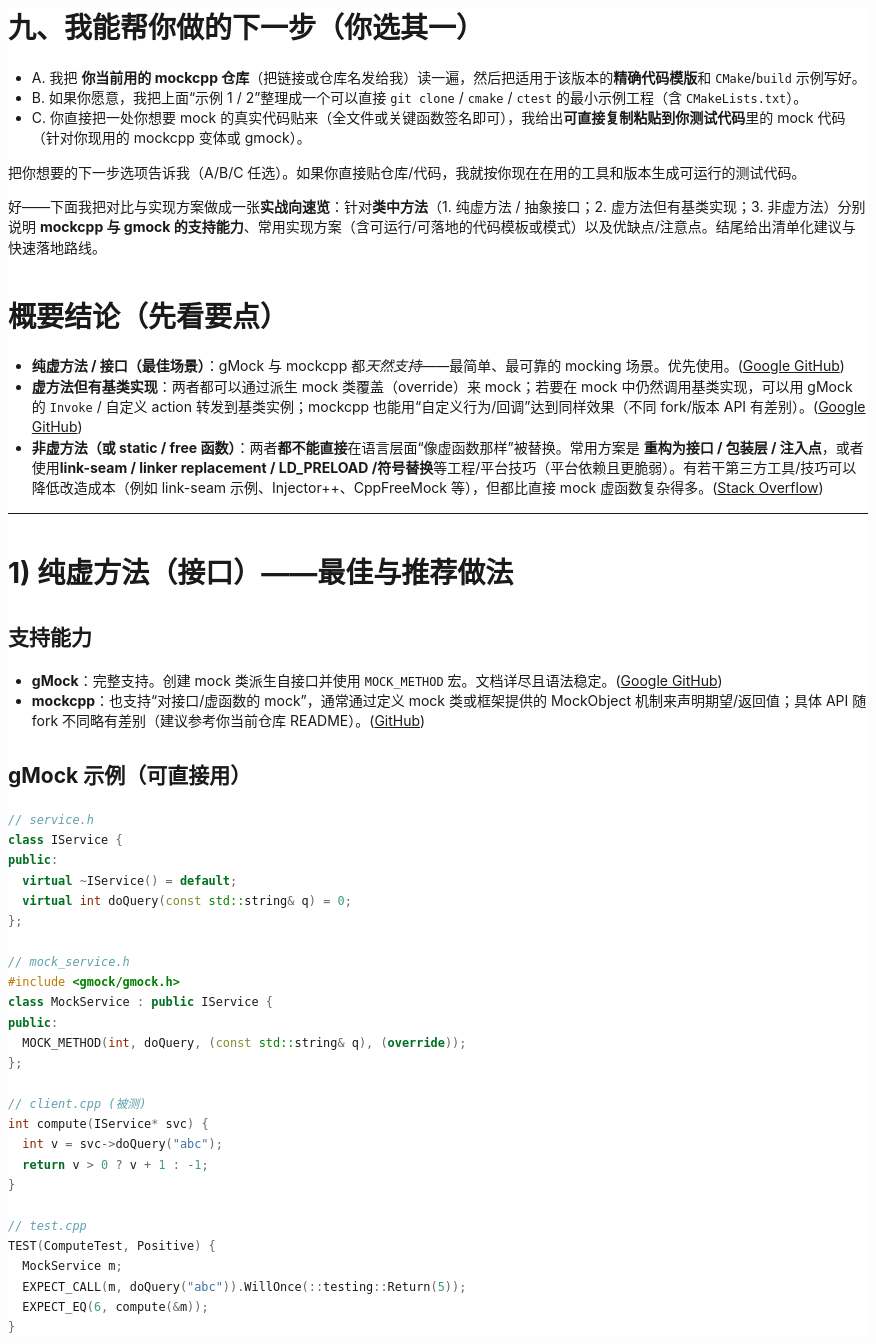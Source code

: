 
# 九、我能帮你做的下一步（你选其一）

* A. 我把 **你当前用的 mockcpp 仓库**（把链接或仓库名发给我）读一遍，然后把适用于该版本的**精确代码模版**和 `CMake`/`build` 示例写好。
* B. 如果你愿意，我把上面“示例 1 / 2”整理成一个可以直接 `git clone` / `cmake` / `ctest` 的最小示例工程（含 `CMakeLists.txt`）。
* C. 你直接把一处你想要 mock 的真实代码贴来（全文件或关键函数签名即可），我给出**可直接复制粘贴到你测试代码**里的 mock 代码（针对你现用的 mockcpp 变体或 gmock）。

把你想要的下一步选项告诉我（A/B/C 任选）。如果你直接贴仓库/代码，我就按你现在在用的工具和版本生成可运行的测试代码。

[1]: https://github.com/sinojelly/mockcpp?utm_source=chatgpt.com "Two C/C++ testing tools, mockcpp and testngpp. - GitHub"
[2]: https://www.parasoft.com/blog/unit-testing-c-code-when-to-mock/?utm_source=chatgpt.com "When to Mock Unit Testing C/C++ Code - Parasoft"
[3]: https://github.com/horance-liu/mockcpp/blob/master/README?utm_source=chatgpt.com "mockcpp/README at master · horance-liu/mockcpp · GitHub"
[4]: https://github.com/gzc9047/CppFreeMock/blob/master/example/test_global_function.cpp?utm_source=chatgpt.com "CppFreeMock/example/test_global_function.cpp at master - GitHub"
[5]: https://github.com/gzc9047/CppFreeMock?utm_source=chatgpt.com "GitHub - gzc9047/CppFreeMock: Based on gmock, can mock global function ..."
[6]: https://blog.csdn.net/cheng1126su/article/details/118390161?utm_source=chatgpt.com "mockcpp 介绍与使用示例 - CSDN博客"
[7]: https://github.com/google/googletest/blob/main/docs/gmock_for_dummies.md?utm_source=chatgpt.com "googletest/docs/gmock_for_dummies.md at main - GitHub"
[8]: https://github.com/sinojelly/googletest-with-mockcpp?utm_source=chatgpt.com "GitHub - sinojelly/googletest-with-mockcpp: This is a c++ project using ..."

好——下面我把对比与实现方案做成一张**实战向速览**：针对**类中方法**（1. 纯虚方法 / 抽象接口；2. 虚方法但有基类实现；3. 非虚方法）分别说明 **mockcpp 与 gmock 的支持能力**、常用实现方案（含可运行/可落地的代码模板或模式）以及优缺点/注意点。结尾给出清单化建议与快速落地路线。

# 概要结论（先看要点）

* **纯虚方法 / 接口（最佳场景）**：gMock 与 mockcpp 都*天然支持*——最简单、最可靠的 mocking 场景。优先使用。([Google GitHub][1])
* **虚方法但有基类实现**：两者都可以通过派生 mock 类覆盖（override）来 mock；若要在 mock 中仍然调用基类实现，可以用 gMock 的 `Invoke` / 自定义 action 转发到基类实例；mockcpp 也能用“自定义行为/回调”达到同样效果（不同 fork/版本 API 有差别）。([Google GitHub][1])
* **非虚方法（或 static / free 函数）**：两者**都不能直接**在语言层面“像虚函数那样”被替换。常用方案是 **重构为接口 / 包装层 / 注入点**，或者使用**link-seam / linker replacement / LD_PRELOAD /符号替换**等工程/平台技巧（平台依赖且更脆弱）。有若干第三方工具/技巧可以降低改造成本（例如 link-seam 示例、Injector++、CppFreeMock 等），但都比直接 mock 虚函数复杂得多。([Stack Overflow][2])

---

# 1) 纯虚方法（接口）——**最佳与推荐做法**

## 支持能力

* **gMock**：完整支持。创建 mock 类派生自接口并使用 `MOCK_METHOD` 宏。文档详尽且语法稳定。([Google GitHub][1])
* **mockcpp**：也支持“对接口/虚函数的 mock”，通常通过定义 mock 类或框架提供的 MockObject 机制来声明期望/返回值；具体 API 随 fork 不同略有差别（建议参考你当前仓库 README）。([GitHub][3])

## gMock 示例（可直接用）

```cpp
// service.h
class IService {
public:
  virtual ~IService() = default;
  virtual int doQuery(const std::string& q) = 0;
};

// mock_service.h
#include <gmock/gmock.h>
class MockService : public IService {
public:
  MOCK_METHOD(int, doQuery, (const std::string& q), (override));
};

// client.cpp (被测)
int compute(IService* svc) {
  int v = svc->doQuery("abc");
  return v > 0 ? v + 1 : -1;
}

// test.cpp
TEST(ComputeTest, Positive) {
  MockService m;
  EXPECT_CALL(m, doQuery("abc")).WillOnce(::testing::Return(5));
  EXPECT_EQ(6, compute(&m));
}
```


[1]: https://google.github.io/googletest/gmock_cook_book.html?utm_source=chatgpt.com "gMock Cookbook - GoogleTest"
[2]: https://stackoverflow.com/questions/5777733/mock-non-virtual-method-c-gmock?utm_source=chatgpt.com "mocking - Mock non-virtual method C++ (gmock) - Stack Overflow"
[3]: https://github.com/alpha-li/mockcpp/blob/master/README?utm_source=chatgpt.com "mockcpp/README at master · alpha-li/mockcpp · GitHub"
[4]: https://stackoverflow.com/questions/28392277/mocking-free-function?utm_source=chatgpt.com "c++ - Mocking free function - Stack Overflow"
[5]: https://github.com/amboar/cxx-mock-link-seam?utm_source=chatgpt.com "GitHub - amboar/cxx-mock-link-seam"
[6]: https://www.sandordargo.com/blog/2022/03/09/mocking-non-virtual-and-free-functions?utm_source=chatgpt.com "Mocking non-virtual and free functions with gMock - Sandor Dargo’s Blog"
[7]: https://github.com/sinojelly/mockcpp?utm_source=chatgpt.com "Two C/C++ testing tools, mockcpp and testngpp. - GitHub"
[1]: https://protobuf.dev/reference/cpp/cpp-generated/?utm_source=chatgpt.com "C++ Generated Code Guide | Protocol Buffers Documentation"
[2]: https://github.com/protocolbuffers/protobuf/issues/7890?utm_source=chatgpt.com "[3.7.1-C++]not generate SerializeToString and ParseFromString"
[3]: https://google.github.io/googletest/gmock_cook_book.html?utm_source=chatgpt.com "gMock Cookbook - GoogleTest"
[4]: https://github.com/sinojelly/mockcpp?utm_source=chatgpt.com "Two C/C++ testing tools, mockcpp and testngpp. - GitHub"